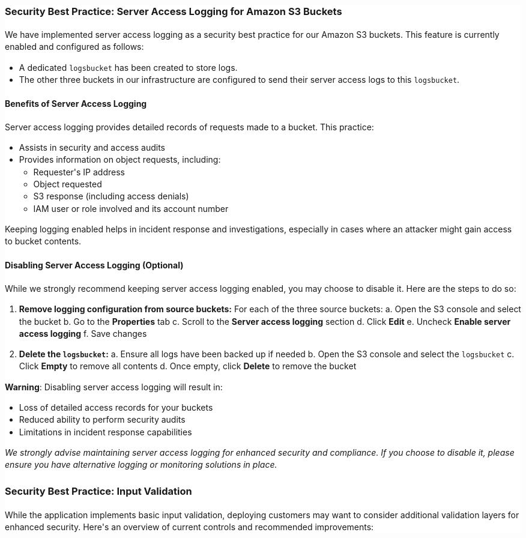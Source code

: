 ### Security Best Practice: Server Access Logging for Amazon S3 Buckets

We have implemented server access logging as a security best practice for our Amazon S3 buckets. This feature is currently enabled and configured as follows:

- A dedicated `logsbucket` has been created to store logs.
- The other three buckets in our infrastructure are configured to send their server access logs to this `logsbucket`.

#### Benefits of Server Access Logging

Server access logging provides detailed records of requests made to a bucket. This practice:

- Assists in security and access audits
- Provides information on object requests, including:
  - Requester's IP address
  - Object requested
  - S3 response (including access denials)
  - IAM user or role involved and its account number

Keeping logging enabled helps in incident response and investigations, especially in cases where an attacker might gain access to bucket contents.

#### Disabling Server Access Logging (Optional)

While we strongly recommend keeping server access logging enabled, you may choose to disable it. Here are the steps to do so:

1. **Remove logging configuration from source buckets:**
   For each of the three source buckets:
   a. Open the S3 console and select the bucket
   b. Go to the **Properties** tab
   c. Scroll to the **Server access logging** section
   d. Click **Edit**
   e. Uncheck **Enable server access logging**
   f. Save changes

2. **Delete the `logsbucket`:**
   a. Ensure all logs have been backed up if needed
   b. Open the S3 console and select the `logsbucket`
   c. Click **Empty** to remove all contents
   d. Once empty, click **Delete** to remove the bucket

**Warning**: Disabling server access logging will result in:
- Loss of detailed access records for your buckets
- Reduced ability to perform security audits
- Limitations in incident response capabilities

*We strongly advise maintaining server access logging for enhanced security and compliance. If you choose to disable it, please ensure you have alternative logging or monitoring solutions in place.*

### Security Best Practice: Input Validation

While the application implements basic input validation, deploying customers may want to consider additional validation layers for enhanced security. Here's an overview of current controls and recommended improvements:
